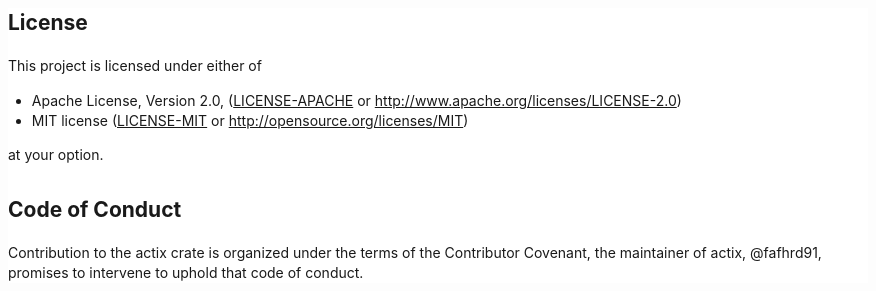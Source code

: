 ## License

This project is licensed under either of

 * Apache License, Version 2.0, ([LICENSE-APACHE](LICENSE-APACHE) or
   http://www.apache.org/licenses/LICENSE-2.0)
 * MIT license ([LICENSE-MIT](LICENSE-MIT) or
   http://opensource.org/licenses/MIT)

at your option.

## Code of Conduct

Contribution to the actix crate is organized under the terms of the
Contributor Covenant, the maintainer of actix, @fafhrd91, promises to
intervene to uphold that code of conduct.
